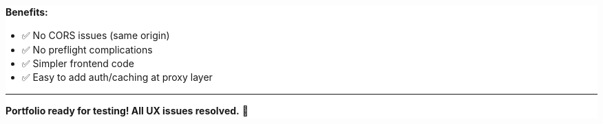 **Benefits:**
- ✅ No CORS issues (same origin)
- ✅ No preflight complications
- ✅ Simpler frontend code
- ✅ Easy to add auth/caching at proxy layer

---

**Portfolio ready for testing! All UX issues resolved.** 🚀
